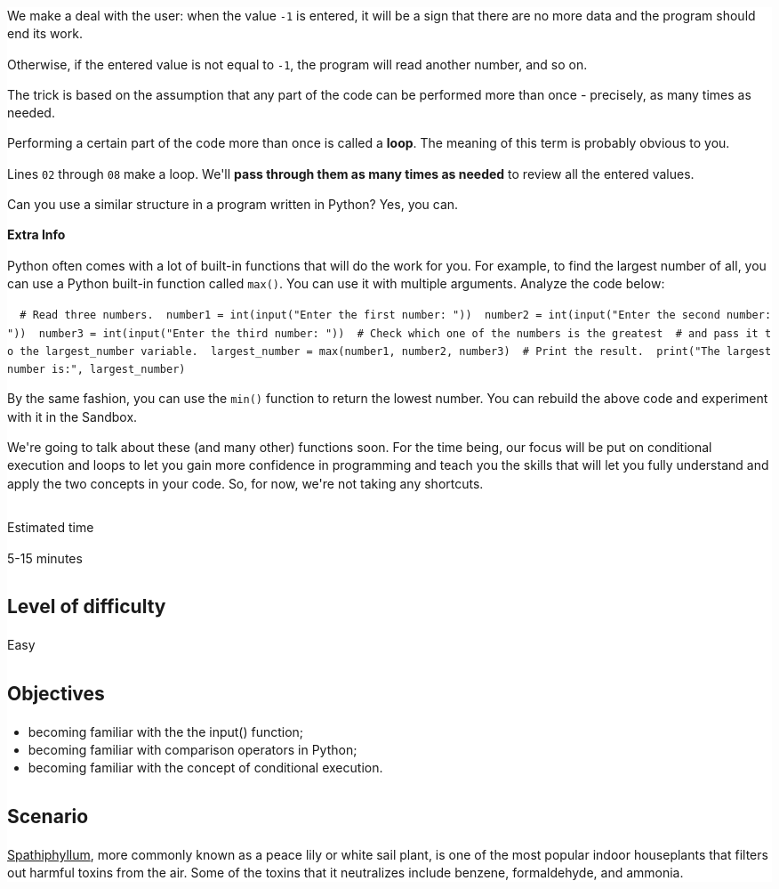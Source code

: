 We make a deal with the user: when the value `-1` is entered, it will be a sign that there are no more data and the program should end its work.

Otherwise, if the entered value is not equal to `-1`, the program will read another number, and so on.

The trick is based on the assumption that any part of the code can be performed more than once - precisely, as many times as needed.

Performing a certain part of the code more than once is called a **loop**. The meaning of this term is probably obvious to you.

Lines `02` through `08` make a loop. We'll **pass through them as many times as needed** to review all the entered values.

Can you use a similar structure in a program written in Python? Yes, you can.

  

**Extra Info**

Python often comes with a lot of built-in functions that will do the work for you. For example, to find the largest number of all, you can use a Python built-in function called `max()`. You can use it with multiple arguments. Analyze the code below:

`   # Read three numbers.  number1 = int(input("Enter the first number: "))  number2 = int(input("Enter the second number: "))  number3 = int(input("Enter the third number: "))  # Check which one of the numbers is the greatest  # and pass it to the largest_number variable.  largest_number = max(number1, number2, number3)  # Print the result.  print("The largest number is:", largest_number)   `  

By the same fashion, you can use the `min()` function to return the lowest number. You can rebuild the above code and experiment with it in the Sandbox.

We're going to talk about these (and many other) functions soon. For the time being, our focus will be put on conditional execution and loops to let you gain more confidence in programming and teach you the skills that will let you fully understand and apply the two concepts in your code. So, for now, we're not taking any shortcuts.

##   
Estimated time

5-15 minutes

## Level of difficulty

Easy

## Objectives

-   becoming familiar with the the input() function;
-   becoming familiar with comparison operators in Python;
-   becoming familiar with the concept of conditional execution.

## Scenario

[Spathiphyllum](https://upload.wikimedia.org/wikipedia/commons/b/bd/Spathiphyllum_cochlearispathum_RTBG.jpg), more commonly known as a peace lily or white sail plant, is one of the most popular indoor houseplants that filters out harmful toxins from the air. Some of the toxins that it neutralizes include benzene, formaldehyde, and ammonia.
